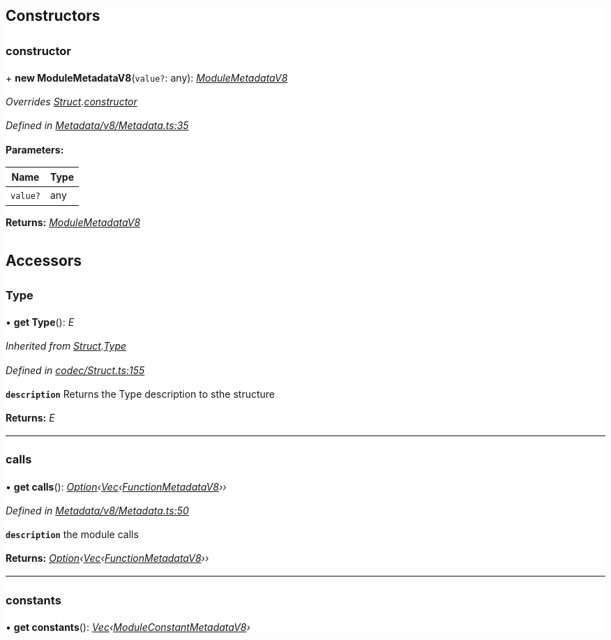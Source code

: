 ## Constructors

###  constructor

\+ **new ModuleMetadataV8**(`value?`: any): *[ModuleMetadataV8](_metadata_v8_metadata_.modulemetadatav8.md)*

*Overrides [Struct](_codec_struct_.struct.md).[constructor](_codec_struct_.struct.md#constructor)*

*Defined in [Metadata/v8/Metadata.ts:35](https://github.com/polkadot-js/api/blob/492fce1af7/packages/types/src/Metadata/v8/Metadata.ts#L35)*

**Parameters:**

Name | Type |
------ | ------ |
`value?` | any |

**Returns:** *[ModuleMetadataV8](_metadata_v8_metadata_.modulemetadatav8.md)*

## Accessors

###  Type

• **get Type**(): *E*

*Inherited from [Struct](_codec_struct_.struct.md).[Type](_codec_struct_.struct.md#type)*

*Defined in [codec/Struct.ts:155](https://github.com/polkadot-js/api/blob/492fce1af7/packages/types/src/codec/Struct.ts#L155)*

**`description`** Returns the Type description to sthe structure

**Returns:** *E*

___

###  calls

• **get calls**(): *[Option](_codec_option_.option.md)‹[Vec](_codec_vec_.vec.md)‹[FunctionMetadataV8](../interfaces/_interfaces_metadata_types_.functionmetadatav8.md)››*

*Defined in [Metadata/v8/Metadata.ts:50](https://github.com/polkadot-js/api/blob/492fce1af7/packages/types/src/Metadata/v8/Metadata.ts#L50)*

**`description`** the module calls

**Returns:** *[Option](_codec_option_.option.md)‹[Vec](_codec_vec_.vec.md)‹[FunctionMetadataV8](../interfaces/_interfaces_metadata_types_.functionmetadatav8.md)››*

___

###  constants

• **get constants**(): *[Vec](_codec_vec_.vec.md)‹[ModuleConstantMetadataV8](../interfaces/_interfaces_metadata_types_.moduleconstantmetadatav8.md)›*
